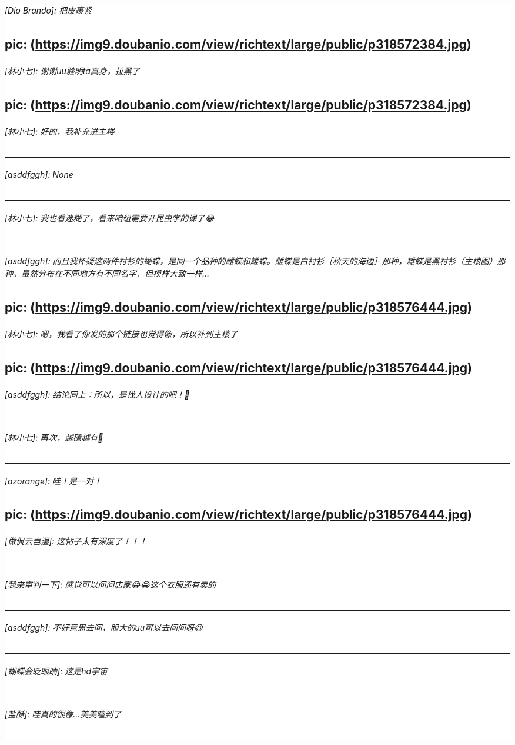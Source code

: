 ###### [Dio Brando]: 把皮裹紧
pic: (https://img9.doubanio.com/view/richtext/large/public/p318572384.jpg)
---------------------------------------

###### [林小七]: 谢谢uu验明ta真身，拉黑了
pic: (https://img9.doubanio.com/view/richtext/large/public/p318572384.jpg)
---------------------------------------

###### [林小七]: 好的，我补充进主楼
---------------------------------------

###### [asddfggh]: None
---------------------------------------

###### [林小七]: 我也看迷糊了，看来咱组需要开昆虫学的课了😂
---------------------------------------

###### [asddfggh]: 而且我怀疑这两件衬衫的蝴蝶，是同一个品种的雌蝶和雄蝶。雌蝶是白衬衫［秋天的海边］那种，雄蝶是黑衬衫（主楼图）那种。虽然分布在不同地方有不同名字，但模样大致一样…
pic: (https://img9.doubanio.com/view/richtext/large/public/p318576444.jpg)
---------------------------------------

###### [林小七]: 嗯，我看了你发的那个链接也觉得像，所以补到主楼了
pic: (https://img9.doubanio.com/view/richtext/large/public/p318576444.jpg)
---------------------------------------

###### [asddfggh]: 结论同上：所以，是找人设计的吧！🤣
---------------------------------------

###### [林小七]: 再次，越磕越有🤣
---------------------------------------

###### [azorange]: 哇！是一对！
pic: (https://img9.doubanio.com/view/richtext/large/public/p318576444.jpg)
---------------------------------------

###### [做侃云岂湿]: 这帖子太有深度了！！！
---------------------------------------

###### [我来审判一下]: 感觉可以问问店家😂😂这个衣服还有卖的
---------------------------------------

###### [asddfggh]: 不好意思去问，胆大的uu可以去问问呀😆
---------------------------------------

###### [蝴蝶会眨眼睛]: 这是hd宇宙
---------------------------------------

###### [盐酥]: 哇真的很像…美美嗑到了
---------------------------------------


